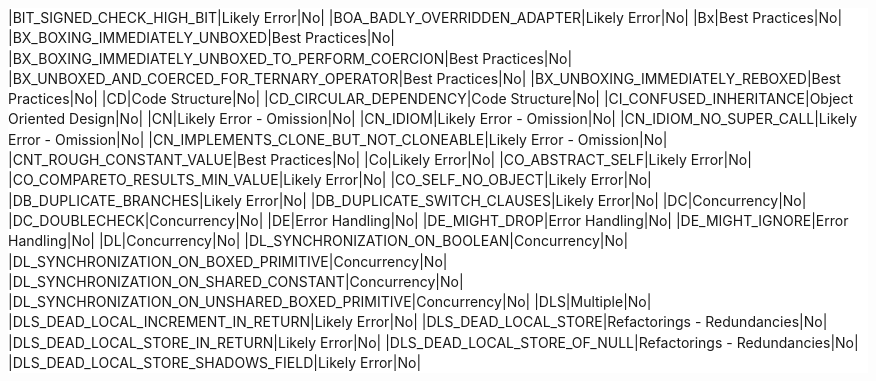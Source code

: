 |BIT_SIGNED_CHECK_HIGH_BIT|Likely Error|No|
|BOA_BADLY_OVERRIDDEN_ADAPTER|Likely Error|No|
|Bx|Best Practices|No|
|BX_BOXING_IMMEDIATELY_UNBOXED|Best Practices|No|
|BX_BOXING_IMMEDIATELY_UNBOXED_TO_PERFORM_COERCION|Best Practices|No|
|BX_UNBOXED_AND_COERCED_FOR_TERNARY_OPERATOR|Best Practices|No|
|BX_UNBOXING_IMMEDIATELY_REBOXED|Best Practices|No|
|CD|Code Structure|No|
|CD_CIRCULAR_DEPENDENCY|Code Structure|No|
|CI_CONFUSED_INHERITANCE|Object Oriented Design|No|
|CN|Likely Error - Omission|No|
|CN_IDIOM|Likely Error - Omission|No|
|CN_IDIOM_NO_SUPER_CALL|Likely Error - Omission|No|
|CN_IMPLEMENTS_CLONE_BUT_NOT_CLONEABLE|Likely Error - Omission|No|
|CNT_ROUGH_CONSTANT_VALUE|Best Practices|No|
|Co|Likely Error|No|
|CO_ABSTRACT_SELF|Likely Error|No|
|CO_COMPARETO_RESULTS_MIN_VALUE|Likely Error|No|
|CO_SELF_NO_OBJECT|Likely Error|No|
|DB_DUPLICATE_BRANCHES|Likely Error|No|
|DB_DUPLICATE_SWITCH_CLAUSES|Likely Error|No|
|DC|Concurrency|No|
|DC_DOUBLECHECK|Concurrency|No|
|DE|Error Handling|No|
|DE_MIGHT_DROP|Error Handling|No|
|DE_MIGHT_IGNORE|Error Handling|No|
|DL|Concurrency|No|
|DL_SYNCHRONIZATION_ON_BOOLEAN|Concurrency|No|
|DL_SYNCHRONIZATION_ON_BOXED_PRIMITIVE|Concurrency|No|
|DL_SYNCHRONIZATION_ON_SHARED_CONSTANT|Concurrency|No|
|DL_SYNCHRONIZATION_ON_UNSHARED_BOXED_PRIMITIVE|Concurrency|No|
|DLS|Multiple|No|
|DLS_DEAD_LOCAL_INCREMENT_IN_RETURN|Likely Error|No|
|DLS_DEAD_LOCAL_STORE|Refactorings - Redundancies|No|
|DLS_DEAD_LOCAL_STORE_IN_RETURN|Likely Error|No|
|DLS_DEAD_LOCAL_STORE_OF_NULL|Refactorings - Redundancies|No|
|DLS_DEAD_LOCAL_STORE_SHADOWS_FIELD|Likely Error|No|